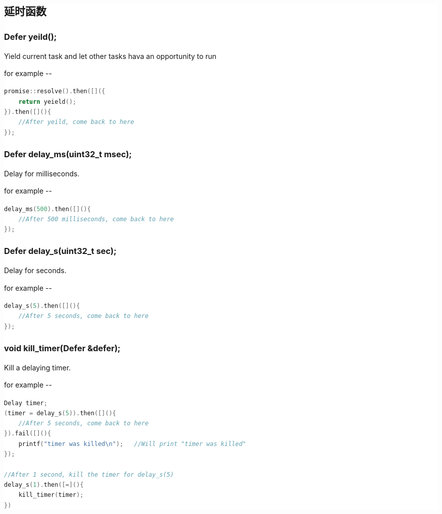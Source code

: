 ## 延时函数

### Defer yeild();
Yield current task and let other tasks hava an opportunity to run

for example --

```cpp
promise::resolve().then([]({
    return yeield();
}).then([](){
    //After yeild, come back to here
});
```

### Defer delay_ms(uint32_t msec);
Delay for milliseconds.

for example --

```cpp
delay_ms(500).then([](){
    //After 500 milliseconds, come back to here
});
```

### Defer delay_s(uint32_t sec);
Delay for seconds.

for example --

```cpp
delay_s(5).then([](){
    //After 5 seconds, come back to here
});
```

### void kill_timer(Defer &defer);
Kill a delaying timer.

for example --

```cpp
Delay timer;
(timer = delay_s(5)).then([](){
    //After 5 seconds, come back to here
}).fail([](){
    printf("timer was killed\n");   //Will print "timer was killed"
});

//After 1 second, kill the timer for delay_s(5)
delay_s(1).then([=](){
    kill_timer(timer);
})
```
